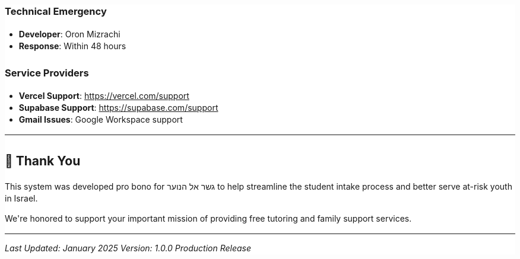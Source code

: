 ### Technical Emergency
- **Developer**: Oron Mizrachi
- **Response**: Within 48 hours

### Service Providers
- **Vercel Support**: https://vercel.com/support
- **Supabase Support**: https://supabase.com/support
- **Gmail Issues**: Google Workspace support

---

## 🎉 Thank You

This system was developed pro bono for גשר אל הנוער to help streamline the student intake process and better serve at-risk youth in Israel.

We're honored to support your important mission of providing free tutoring and family support services.

---

*Last Updated: January 2025*
*Version: 1.0.0 Production Release*